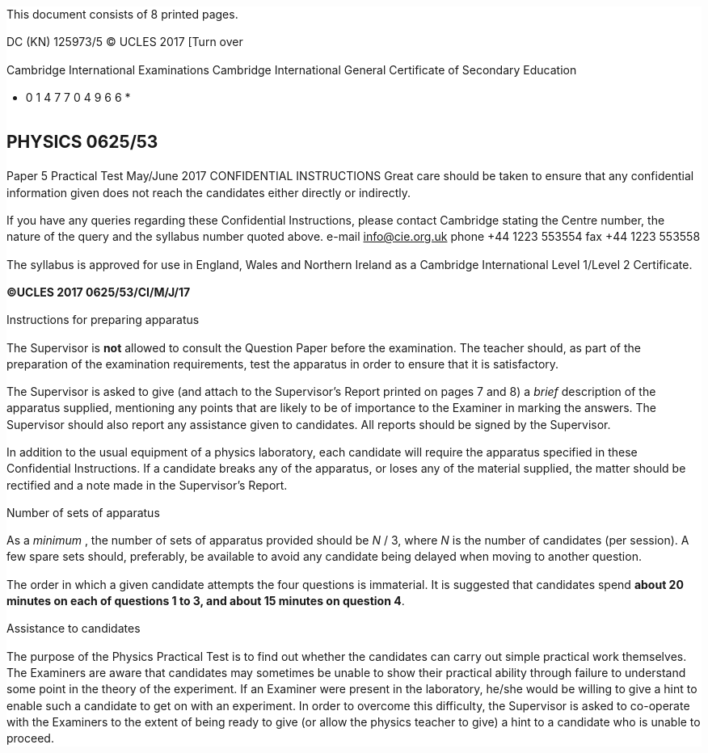  This document consists of 8 printed pages. 

 DC (KN) 125973/5 © UCLES 2017 [Turn over 

 Cambridge International Examinations Cambridge International General Certificate of Secondary Education 

* 0 1 4 7 7 0 4 9 6 6 * 

## PHYSICS 0625/53 

 Paper 5 Practical Test May/June 2017 CONFIDENTIAL INSTRUCTIONS Great care should be taken to ensure that any confidential information given does not reach the candidates either directly or indirectly. 

 If you have any queries regarding these Confidential Instructions, please contact Cambridge stating the Centre number, the nature of the query and the syllabus number quoted above. e-mail info@cie.org.uk phone +44 1223 553554 fax +44 1223 553558 

 The syllabus is approved for use in England, Wales and Northern Ireland as a Cambridge International Level 1/Level 2 Certificate. 


**©UCLES 2017 0625/53/CI/M/J/17** 

 Instructions for preparing apparatus 

The Supervisor is **not** allowed to consult the Question Paper before the examination. The teacher should, as part of the preparation of the examination requirements, test the apparatus in order to ensure that it is satisfactory. 

The Supervisor is asked to give (and attach to the Supervisor’s Report printed on pages 7 and 8) a _brief_ description of the apparatus supplied, mentioning any points that are likely to be of importance to the Examiner in marking the answers. The Supervisor should also report any assistance given to candidates. All reports should be signed by the Supervisor. 

In addition to the usual equipment of a physics laboratory, each candidate will require the apparatus specified in these Confidential Instructions. If a candidate breaks any of the apparatus, or loses any of the material supplied, the matter should be rectified and a note made in the Supervisor’s Report. 

 Number of sets of apparatus 

As a _minimum_ , the number of sets of apparatus provided should be _N_ / 3, where _N_ is the number of candidates (per session). A few spare sets should, preferably, be available to avoid any candidate being delayed when moving to another question. 

The order in which a given candidate attempts the four questions is immaterial. It is suggested that candidates spend **about 20 minutes on each of questions 1 to 3, and about 15 minutes on question 4**. 

 Assistance to candidates 

The purpose of the Physics Practical Test is to find out whether the candidates can carry out simple practical work themselves. The Examiners are aware that candidates may sometimes be unable to show their practical ability through failure to understand some point in the theory of the experiment. If an Examiner were present in the laboratory, he/she would be willing to give a hint to enable such a candidate to get on with an experiment. In order to overcome this difficulty, the Supervisor is asked to co-operate with the Examiners to the extent of being ready to give (or allow the physics teacher to give) a hint to a candidate who is unable to proceed. 
